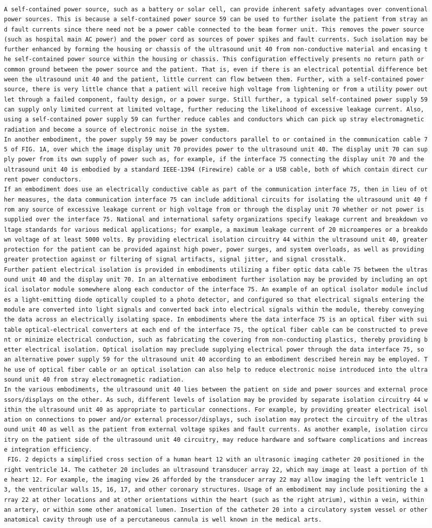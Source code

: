     A self-contained power source, such as a battery or solar cell, can provide inherent safety advantages over conventional power sources. This is because a self-contained power source 59 can be used to further isolate the patient from stray and fault currents since there need not be a power cable connected to the beam former unit. This removes the power source (such as hospital main AC power) and the power cord as sources of power spikes and fault currents. Such isolation may be further enhanced by forming the housing or chassis of the ultrasound unit 40 from non-conductive material and encasing the self-contained power source within the housing or chassis. This configuration effectively presents no return path or common ground between the power source and the patient. That is, even if there is an electrical potential difference between the ultrasound unit 40 and the patient, little current can flow between them. Further, with a self-contained power source, there is very little chance that a patient will receive high voltage from lightening or from a utility power outlet through a failed component, faulty design, or a power surge. Still further, a typical self-contained power supply 59 can supply only limited current at limited voltage, further reducing the likelihood of excessive leakage current. Also, using a self-contained power supply 59 can further reduce cables and conductors which can pick up stray electromagnetic radiation and become a source of electronic noise in the system.
    In another embodiment, the power supply 59 may be power conductors parallel to or contained in the communication cable 75 of FIG. 1A, over which the image display unit 70 provides power to the ultrasound unit 40. The display unit 70 can supply power from its own supply of power such as, for example, if the interface 75 connecting the display unit 70 and the ultrasound unit 40 is embodied by a standard IEEE-1394 (Firewire) cable or a USB cable, both of which contain direct current power conductors.
    If an embodiment does use an electrically conductive cable as part of the communication interface 75, then in lieu of other measures, the data communication interface 75 can include additional circuits for isolating the ultrasound unit 40 from any source of excessive leakage current or high voltage from or through the display unit 70 whether or not power is supplied over the interface 75. National and international safety organizations specify leakage current and breakdown voltage standards for various medical applications; for example, a maximum leakage current of 20 microamperes or a breakdown voltage of at least 5000 volts. By providing electrical isolation circuitry 44 within the ultrasound unit 40, greater protection for the patient can be provided against high power, power surges, and system overloads, as well as providing greater protection against or filtering of signal artifacts, signal jitter, and signal crosstalk.
    Further patient electrical isolation is provided in embodiments utilizing a fiber optic data cable 75 between the ultrasound unit 40 and the display unit 70. In an alternative embodiment further isolation may be provided by including an optical isolator module somewhere along each conductor of the interface 75. An example of an optical isolator module includes a light-emitting diode optically coupled to a photo detector, and configured so that electrical signals entering the module are converted into light signals and converted back into electrical signals within the module, thereby conveying the data across an electrically isolating space. In embodiments where the data interface 75 is an optical fiber with suitable optical-electrical converters at each end of the interface 75, the optical fiber cable can be constructed to prevent or minimize electrical conduction, such as fabricating the covering from non-conducting plastics, thereby providing better electrical isolation. Optical isolation may preclude supplying electrical power through the data interface 75, so an alternative power supply 59 for the ultrasound unit 40 according to an embodiment described herein may be employed. The use of optical fiber cable or an optical isolation can also help to reduce electronic noise introduced into the ultrasound unit 40 from stray electromagnetic radiation.
    In the various embodiments, the ultrasound unit 40 lies between the patient on side and power sources and external processors/displays on the other. As such, different levels of isolation may be provided by separate isolation circuitry 44 within the ultrasound unit 40 as appropriate to particular connections. For example, by providing greater electrical isolation on connections to power and/or external processor/displays, such isolation may protect the circuitry of the ultrasound unit 40 as well as the patient from external voltage spikes and fault currents. As another example, isolation circuitry on the patient side of the ultrasound unit 40 circuitry, may reduce hardware and software complications and increase integration efficiency.
     FIG. 2 depicts a simplified cross section of a human heart 12 with an ultrasonic imaging catheter 20 positioned in the right ventricle 14. The catheter 20 includes an ultrasound transducer array 22, which may image at least a portion of the heart 12. For example, the imaging view 26 afforded by the transducer array 22 may allow imaging the left ventricle 13, the ventricular walls 15, 16, 17, and other coronary structures. Usage of an embodiment may include positioning the array 22 at other locations and at other orientations within the heart (such as the right atrium), within a vein, within an artery, or within some other anatomical lumen. Insertion of the catheter 20 into a circulatory system vessel or other anatomical cavity through use of a percutaneous cannula is well known in the medical arts.